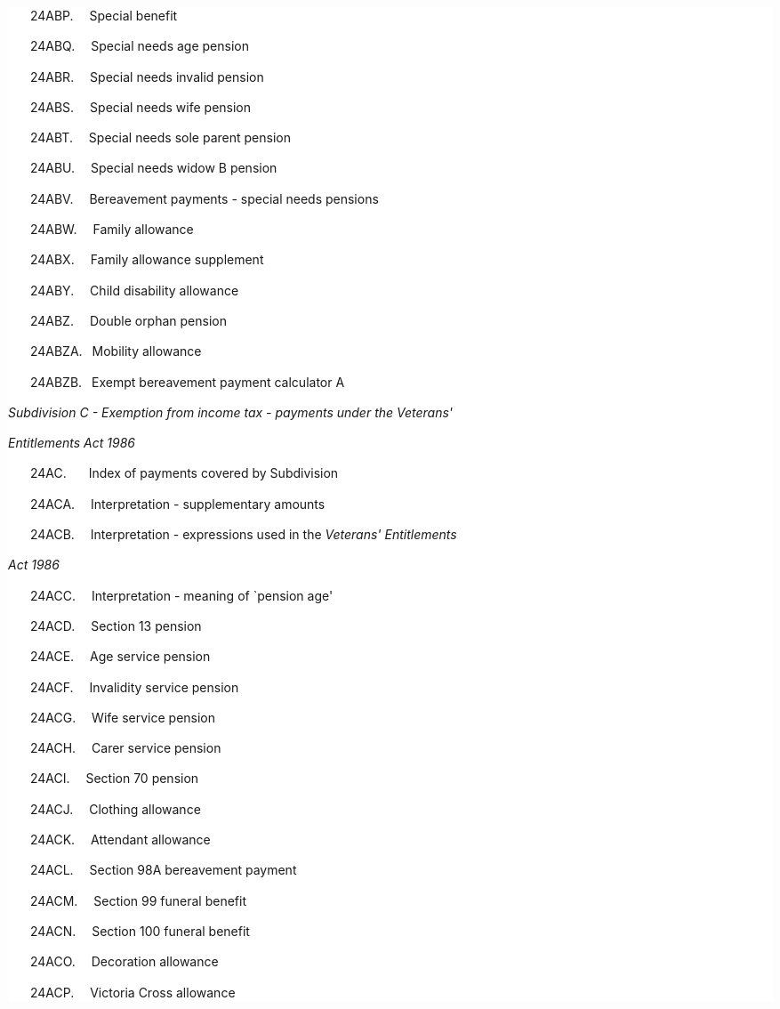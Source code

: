     24ABP.   Special benefit

    24ABQ.   Special needs age pension

    24ABR.   Special needs invalid pension

    24ABS.   Special needs wife pension

    24ABT.   Special needs sole parent pension

    24ABU.   Special needs widow B pension

    24ABV.   Bereavement payments - special needs pensions

    24ABW.   Family allowance

    24ABX.   Family allowance supplement

    24ABY.   Child disability allowance

    24ABZ.   Double orphan pension

    24ABZA.  Mobility allowance

    24ABZB.  Exempt bereavement payment calculator A

_Subdivision C - Exemption from income tax - payments under the Veterans&apos;_

_Entitlements Act 1986_

    24AC.    Index of payments covered by Subdivision

    24ACA.   Interpretation - supplementary amounts

    24ACB.   Interpretation - expressions used in the _Veterans&apos; Entitlements_

_Act 1986_

    24ACC.   Interpretation - meaning of `pension age'

    24ACD.   Section 13 pension

    24ACE.   Age service pension

    24ACF.   Invalidity service pension

    24ACG.   Wife service pension

    24ACH.   Carer service pension

    24ACI.   Section 70 pension

    24ACJ.   Clothing allowance

    24ACK.   Attendant allowance

    24ACL.   Section 98A bereavement payment

    24ACM.   Section 99 funeral benefit

    24ACN.   Section 100 funeral benefit

    24ACO.   Decoration allowance

    24ACP.   Victoria Cross allowance
